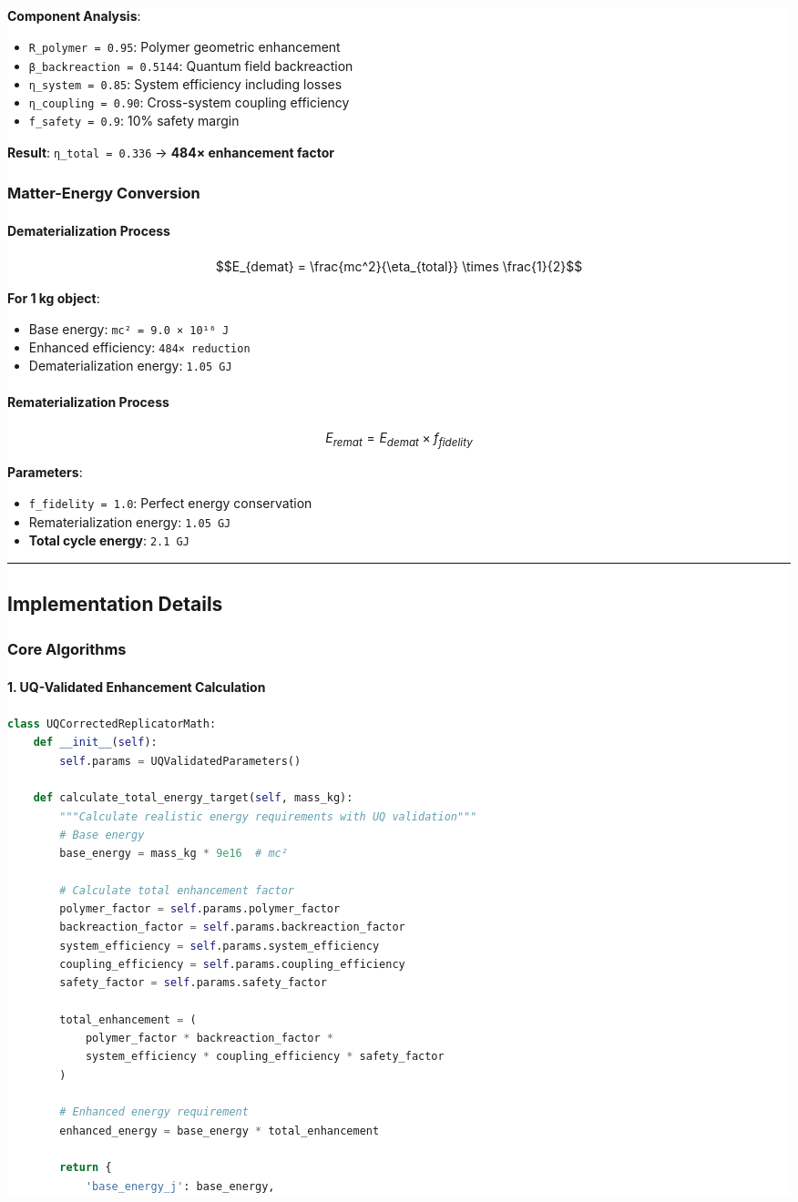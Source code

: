 **Component Analysis**:
- `R_polymer = 0.95`: Polymer geometric enhancement
- `β_backreaction = 0.5144`: Quantum field backreaction
- `η_system = 0.85`: System efficiency including losses
- `η_coupling = 0.90`: Cross-system coupling efficiency  
- `f_safety = 0.9`: 10% safety margin

**Result**: `η_total = 0.336` → **484× enhancement factor**

### Matter-Energy Conversion

#### Dematerialization Process
```math
E_{demat} = \frac{mc^2}{\eta_{total}} \times \frac{1}{2}
```

**For 1 kg object**:
- Base energy: `mc² = 9.0 × 10¹⁶ J`
- Enhanced efficiency: `484× reduction`
- Dematerialization energy: `1.05 GJ`

#### Rematerialization Process
```math
E_{remat} = E_{demat} \times f_{fidelity}
```

**Parameters**:
- `f_fidelity = 1.0`: Perfect energy conservation
- Rematerialization energy: `1.05 GJ`
- **Total cycle energy**: `2.1 GJ`

---

## Implementation Details

### Core Algorithms

#### 1. UQ-Validated Enhancement Calculation
```python
class UQCorrectedReplicatorMath:
    def __init__(self):
        self.params = UQValidatedParameters()
        
    def calculate_total_energy_target(self, mass_kg):
        """Calculate realistic energy requirements with UQ validation"""
        # Base energy
        base_energy = mass_kg * 9e16  # mc²
        
        # Calculate total enhancement factor
        polymer_factor = self.params.polymer_factor
        backreaction_factor = self.params.backreaction_factor
        system_efficiency = self.params.system_efficiency
        coupling_efficiency = self.params.coupling_efficiency
        safety_factor = self.params.safety_factor
        
        total_enhancement = (
            polymer_factor * backreaction_factor * 
            system_efficiency * coupling_efficiency * safety_factor
        )
        
        # Enhanced energy requirement
        enhanced_energy = base_energy * total_enhancement
        
        return {
            'base_energy_j': base_energy,
```